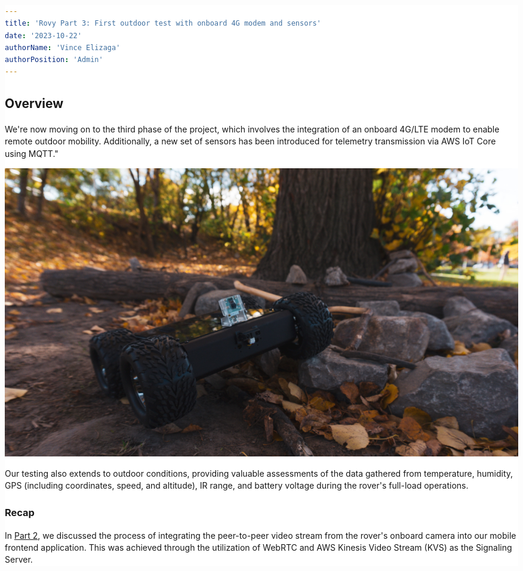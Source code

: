 ```yaml
---
title: 'Rovy Part 3: First outdoor test with onboard 4G modem and sensors'
date: '2023-10-22'
authorName: 'Vince Elizaga'
authorPosition: 'Admin'
---
```


## Overview

We're now moving on to the third phase of the project, which involves the integration of an onboard 4G/LTE modem to enable remote outdoor mobility. Additionally, a new set of sensors has been introduced for telemetry transmission via AWS IoT Core using MQTT."

![Overview](./overview.jpg)

Our testing also extends to outdoor conditions, providing valuable assessments of the data gathered from temperature, humidity, GPS (including coordinates, speed, and altitude), IR range, and battery voltage during the rover's full-load operations.

![Overview Outdoor Test](./overview.mp4)

### Recap

In [Part 2](/posts/robot-camera-video-stream-using-aws-kvs), we discussed the process of integrating the peer-to-peer video stream from the rover's onboard camera into our mobile frontend application. This was achieved through the utilization of WebRTC and AWS Kinesis Video Stream (KVS) as the Signaling Server.
